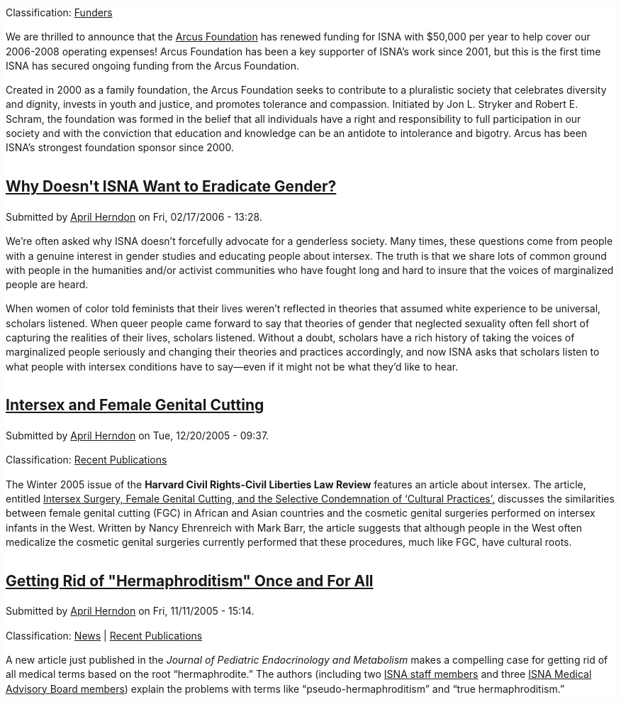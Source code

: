 Classification: [Funders][76]

We are thrilled to announce that the [Arcus Foundation][77] has renewed funding for ISNA with $50,000 per year to help cover our 2006-2008 operating expenses! Arcus Foundation has been a key supporter of ISNA’s work since 2001, but this is the first time ISNA has secured ongoing funding from the Arcus Foundation.

Created in 2000 as a family foundation, the Arcus Foundation seeks to contribute to a pluralistic society that celebrates diversity and dignity, invests in youth and justice, and promotes tolerance and compassion. Initiated by Jon L. Stryker and Robert E. Schram, the foundation was formed in the belief that all individuals have a right and responsibility to full participation in our society and with the conviction that education and knowledge can be an antidote to intolerance and bigotry. Arcus has been ISNA’s strongest foundation sponsor since 2000.

[Why Doesn't ISNA Want to Eradicate Gender?][78]
------------------------------------------------

Submitted by [April Herndon][79] on Fri, 02/17/2006 - 13:28.

We’re often asked why ISNA doesn’t forcefully advocate for a genderless society. Many times, these questions come from people with a genuine interest in gender studies and educating people about intersex. The truth is that we share lots of common ground with people in the humanities and/or activist communities who have fought long and hard to insure that the voices of marginalized people are heard.

When women of color told feminists that their lives weren’t reflected in theories that assumed white experience to be universal, scholars listened. When queer people came forward to say that theories of gender that neglected sexuality often fell short of capturing the realities of their lives, scholars listened. Without a doubt, scholars have a rich history of taking the voices of marginalized people seriously and changing their theories and practices accordingly, and now ISNA asks that scholars listen to what people with intersex conditions have to say—even if it might not be what they’d like to hear.

[Intersex and Female Genital Cutting][80]
-----------------------------------------

Submitted by [April Herndon][81] on Tue, 12/20/2005 - 09:37.

Classification: [Recent Publications][82]

The Winter 2005 issue of the **Harvard Civil Rights-Civil Liberties Law Review** features an article about intersex. The article, entitled [Intersex Surgery, Female Genital Cutting, and the Selective Condemnation of ‘Cultural Practices’,][83] discusses the similarities between female genital cutting (FGC) in African and Asian countries and the cosmetic genital surgeries performed on intersex infants in the West. Written by Nancy Ehrenreich with Mark Barr, the article suggests that although people in the West often medicalize the cosmetic genital surgeries currently performed that these procedures, much like FGC, have cultural roots.

[Getting Rid of "Hermaphroditism" Once and For All][84]
-------------------------------------------------------

Submitted by [April Herndon][85] on Fri, 11/11/2005 - 15:14.

Classification: [News][86] | [Recent Publications][87]

A new article just published in the _Journal of Pediatric Endocrinology and Metabolism_ makes a compelling case for getting rid of all medical terms based on the root “hermaphrodite.” The authors (including two [ISNA staff members][88] and three [ISNA Medical Advisory Board members][89]) explain the problems with terms like “pseudo-hermaphroditism” and “true hermaphroditism.”


[1]: /node/1142
[2]: /user/1 "View user profile."
[3]: /news
[4]: /what_we_are_reading
[5]: https://www.madison.com/wsj/home/column/247014
[6]: /node/1141
[7]: /user/1 "View user profile."
[8]: /news
[9]: /what_we_are_reading
[10]: /about/medicalboard
[11]: https://www.sciam.com/article.cfm?chanID=sa006&articleID=727D7A18-E7F2-99DF-306CFA4718A57613&colID=30
[12]: /node/1140
[13]: /user/1 "View user profile."
[14]: /news
[15]: /what_we_are_reading
[16]: https://www.chicagotribune.com/news/local/chi-cosmetic_31aug31,0,7734462.story?coll=chi-unitednavover-misc
[17]: /node/1139
[18]: /user/1 "View user profile."
[19]: https://www.oprah.com/tows/pastshows/200709/tows_past_20070921.jhtml
[20]: https://dsdguidelines.org/
[21]: /reading_list
[22]: https://www.dsdguidelines.org/htdocs/parents/support_groups.html
[23]: https://www.aissgusa.org
[24]: https://www.aissg.org
[25]: /faq
[26]: /videos
[27]: /donate
[28]: https://pediatrics.aappublications.org/cgi/reprint/118/2/e488
[29]: https://www.dsdguidelines.org/
[30]: /donate
[31]: https://www.oprah.com/community/thread/1545
[32]: https://www.dsdguidelines.org/htdocs/parents/photos.html
[33]: https://www.oprah.com/tows/slide/200709/20070921/slide_20070921_350_101.jhtml
[34]: https://ask.isna.org
[35]: /node/1112
[36]: /user/1 "View user profile."
[37]: /legal
[38]: https://www.aiclegal.org/
[39]: /node/1067
[40]: /user/1 "View user profile."
[41]: https://dsdguidelines.org/
[42]: https://dsdguidelines.org/
[43]: https://dsdguidelines.org/
[44]: /node/1066
[45]: /user/1 "View user profile."
[46]: /node/1063
[47]: /user/214 "View user profile."
[48]: /teaching_kit
[49]: /node/1054
[50]: /user/214 "View user profile."
[51]: https://www.gustavus.edu/oncampus/diversity/orgs/womyn.cfm "WAC"
[52]: https://www.gustavus.edu/
[53]: /node/1050
[54]: /user/214 "View user profile."
[55]: /news
[56]: /node/1047
[57]: /node/1044
[58]: /about/board/
[59]: /node/1039
[60]: /user/214 "View user profile."
[61]: /node/1025
[62]: /user/1 "View user profile."
[63]: /what_we_are_reading
[64]: https://www.urotoday.com/prod/contents/confreport/article.asp?cat=confReport&sid=184&tid=412&aid=3474
[65]: /node/1024
[66]: /user/1 "View user profile."
[67]: /what_we_are_reading
[68]: /node/1023
[69]: /user/11 "View user profile."
[70]: /news
[71]: /node/1008
[72]: /user/214 "View user profile."
[73]: /news
[74]: /node/679
[75]: /user/214 "View user profile."
[76]: /about/funders
[77]: https://www.arcusfoundation.org
[78]: /faq/not_eradicating_gender
[79]: /user/214 "View user profile."
[80]: /node/989
[81]: /user/214 "View user profile."
[82]: /library/recentpublications
[83]: https://www.law.harvard.edu/students/orgs/crcl/vol40_1/
[84]: /node/979
[85]: /user/214 "View user profile."
[86]: /news
[87]: /library/recentpublications
[88]: /about/staff/
[89]: /about/medicalboard/
[90]: /node/972
[91]: /user/214 "View user profile."
[92]: /faq/frequency
[93]: /about/kiernan
[94]: /faq/
[95]: /about/goto
[96]: /node/971
[97]: /user/214 "View user profile."
[98]: /news
[99]: /books/medicalinvention
[100]: /about/dreger
[101]: /node/961
[102]: /user/214 "View user profile."
[103]: /about/herndon
[104]: /donate
[105]: /node/877
[106]: /user/214 "View user profile."
[107]: /news
[108]: /node/873
[109]: /user/24 "View user profile."
[110]: /news
[111]: /about/chase
[112]: https://www.ourbodiesourselves.org/
[113]: /about/moreno
[114]: /books/ageofethics
[115]: /news/homeland_security
[116]: /user/24 "View user profile."
[117]: /news
[118]: /faq/what_is_intersex
[119]: /node/59
[120]: /news/realID
[121]: /user/24 "View user profile."
[122]: /news
[123]: /faq/what_is_intersex
[124]: /faq/gender_assignment
[125]: /news/realID
[126]: /news/uptoMay2005
[127]: /user/24 "View user profile."
[128]: /news
[129]: /about/chase
[130]: /faq "Frequently Asked Questions"
[131]: /search
[132]: https://www.arcusfoundation.org/pages/home.shtml
[133]: https://www.gillfoundation.org/
[134]: https://www.tidesfoundation.org/index_tf.cfm
[135]: /donate
[136]: /about/dreger
[137]: /about/medicalboard/
[138]: https://www.sexmattersforwomen.com/authors.phtml
[139]: /about/staff/
[140]: https://www.calendow.org/
[141]: https://www.arcusfoundation.org/pages/home.shtml
[142]: /about/goto
[143]: /about/contact
[144]: /about/board
[145]: /about/medicalboard/
[146]: /videos/total_patient_care
[147]: /event
[148]: /node/841
[149]: /user/11 "View user profile."
[150]: /news
[151]: /files/SFHRC_Intersex_Report.pdf
[152]: /node/840
[153]: /user/1 "View user profile."
[154]: /news
[155]: /news/brothers
[156]: /user/24 "View user profile."
[157]: /news
[158]: https://seattlepi.nwsource.com/brothers/217988_joyce20.html
[159]: /faq/patient-centered
[160]: /assignment_delayed
[161]: /user/24 "View user profile."
[162]: /node/809
[163]: /user/24 "View user profile."
[164]: /news
[165]: /faq/conditions/mrkh
[166]: /node/801
[167]: /user/24 "View user profile."
[168]: /news
[169]: https://www.isna.org
[170]: https://www.nytimes.com/aponline/health/AP-Babies-Unclear-Gender.html?ex=1109394000&en=aa22c9abe7ab3427&ei=5070
[171]: /node/800
[172]: /user/24 "View user profile."
[173]: /news
[174]: /faq
[175]: /faq/printable
[176]: /about/contact
[177]: /node/806
[178]: /user/24 "View user profile."
[179]: /news
[180]: /colombia
[181]: /videos/sf_hrc_hearing
[182]: /node/768
[183]: /user/24 "View user profile."
[184]: /news
[185]: https://www.theage.com.au/articles/2005/01/31/1107020318710.html
[186]: /faq/concealment
[187]: /node/682
[188]: /user/11 "View user profile."
[189]: /news
[190]: /library/recentpublications
[191]: /node/598
[192]: /node/680
[193]: /user/11 "View user profile."
[194]: /news
[195]: /library/recentpublications
[196]: https://www.cirp.org/library/legal/USA/haas1/
[197]: /node/674
[198]: /user/11 "View user profile."
[199]: /news
[200]: /library/recentpublications
[201]: /node/673
[202]: /user/11 "View user profile."
[203]: /legal
[204]: /news
[205]: /library/recentpublications
[206]: https://www.casperstartribune.net/articles/2004/12/08/news/wyoming/02d16668d80bb25687256eaa005c2df6.txt
[207]: /node/670
[208]: /user/24 "View user profile."
[209]: /news
[210]: /node/view/90
[211]: /node/669
[212]: /user/11 "View user profile."
[213]: /news
[214]: /node/667
[215]: /user/11 "View user profile."
[216]: https://www.stayfreemagazine.org/public/nyt_vaginal_surgery.html
[217]: https://www.cosmeticsurgery2.com/cs-female1.htm
[218]: /articles/tips_for_adoptive_parents
[219]: /user/24 "View user profile."
[220]: /articles/tips_for_parents
[221]: /articles/tips_for_parents
[222]: /node/662
[223]: /user/11 "View user profile."
[224]: /news
[225]: /library/recentpublications
[226]: https://www.washingtonsquarenews.com/features/citylife/8080.html
[227]: /node/657
[228]: /user/24 "View user profile."
[229]: /news
[230]: /articles/aap_urology_2004
[231]: /user/24 "View user profile."
[232]: /news
[233]: /articles/howwrongiwas
[234]: /user/24 "View user profile."
[235]: /node/view/106
[236]: /blog?from=40#fn1
[237]: /blog?from=40#fn2
[238]: /node/646
[239]: /user/1 "View user profile."
[240]: /library/recentpublications
[241]: https://www.soundprint.org/radio/display_show/ID/625/name/Intersex
[242]: /node/641
[243]: /user/1 "View user profile."
[244]: /library/recentpublications
[245]: /what_we_are_reading
[246]: /library/recentpubs/berenbaum2003b
[247]: /user/1 "View user profile."
[248]: /library/recentpublications
[249]: /books/pagma
[250]: /user/11 "View user profile."
[251]: /books
[252]: /library/recentpublications
[253]: /what_we_are_reading
[254]: https://www.amazon.com/exec/obidos/ASIN/0521809614/intersexsocietyo
[255]: https://www.amazon.com/exec/obidos/ASIN/0521809614/intersexsocietyo
[256]: /node/637
[257]: /user/1 "View user profile."
[258]: /library/recentpublications
[259]: https://www.genders.org/g38/g38_hester.html
[260]: /node/633
[261]: /user/24 "View user profile."
[262]: /articles/tips_for_parents
[263]: /user/1 "View user profile."
[264]: https://www.dsdguidelines.org
[265]: /accomplishments/2004
[266]: /user/24 "View user profile."
[267]: /news
[268]: /node/view/580
[269]: /node/view/578
[270]: https://slate.msn.com/id/2102006/
[271]: /node/view/576
[272]: /node/625
[273]: /user/1 "View user profile."
[274]: /library/recentpublications
[275]: https://www.bjui.org/93/s3/bju_v93_is3_toc.asp
[276]: /agenda
[277]: /user/11 "View user profile."
[278]: /about
[279]: /library/recentpublications
[280]: /pdf/gubbio.pdf
[281]: /dimarco
[282]: /user/11 "View user profile."
[283]: /legal
[284]: /node/611
[285]: /user/11 "View user profile."
[286]: /library/recentpublications
[287]: https://www.sevenoaksmag.com/questions/16.html
[288]: https://www.sevenoaksmag.com/questions/16.html
[289]: /node/606
[290]: /user/24 "View user profile."
[291]: /news
[292]: /videos/sf_hrc_hearing
[293]: /node/598
[294]: /user/24 "View user profile."
[295]: /news
[296]: https://slate.msn.com/id/2101678
[297]: https://www.pfc.org.uk/news/1998/johnjoan.htm
[298]: /node/594
[299]: /user/24 "View user profile."
[300]: /about
[301]: /node/593
[302]: /user/24 "View user profile."
[303]: /news
[304]: /node/view/609
[305]: /node/592
[306]: /user/24 "View user profile."
[307]: /news
[308]: https://www.greenstonepictures.com
[309]: /hermaphroditesspeak
[310]: /node/573
[311]: /user/1 "View user profile."
[312]: /library/recentpublications
[313]: https://www.sacbee.com/content/lifestyle/story/8971622p-9897782c.html
[314]: /node/572
[315]: /user/24 "View user profile."
[316]: /library/recentpublications
[317]: https://www.theonionavclub.com/savagelove/index.php?issue=4015 
[318]: /node/570
[319]: /user/24 "View user profile."
[320]: /news
[321]: /node/565
[322]: /user/24 "View user profile."
[323]: /news
[324]: https://www.traditionalvalues.org/modules.php?name=News&file=print&sid=1502
[325]: /node/564
[326]: /user/24 "View user profile."
[327]: /library/recentpublications
[328]: /about/medicalboard
[329]: https://content.nejm.org/cgi/content/abstract/350/4/333?fyear=1994&tmonth=Apr&author2=gearhart%2C+j&author1=reiner%2C+w&tyear=2004&hits=20&fmonth=Apr&excludeflag=TWEEK_element&sortspec=Score+desc+PUBDATE_SORTDATE+desc&search_tab=authors&andorexacttitleabs=and&searchtitle=Authors&sendit=GO&andorexactfulltext=and&searchid=1081207688152_68&FIRSTINDEX=0&journalcode=nejm
[330]: /node/562
[331]: /user/24 "View user profile."
[332]: /news
[333]: https://www.cleftpalate-craniofacial.org/
[334]: /node/501
[335]: /user/1 "View user profile."
[336]: /news
[337]: /articles/chase1995a
[338]: /user/11 "View user profile."